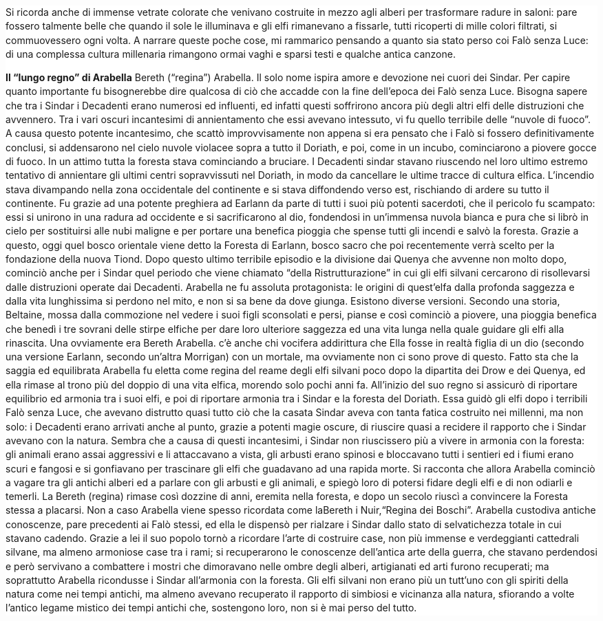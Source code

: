 Si ricorda anche di immense vetrate colorate che venivano costruite in mezzo agli alberi per trasformare radure in saloni: pare fossero talmente belle che quando il sole le illuminava e gli elfi rimanevano a fissarle, tutti ricoperti di mille colori filtrati, si commuovessero ogni volta.
A narrare queste poche cose, mi rammarico pensando a quanto sia stato perso coi Falò senza Luce: di una complessa cultura millenaria rimangono ormai vaghi e sparsi testi e qualche antica canzone.

**Il “lungo regno” di Arabella**
Bereth (“regina”) Arabella. Il solo nome ispira amore e devozione nei cuori dei Sindar. Per capire quanto importante fu bisognerebbe dire qualcosa di ciò che accadde con la fine dell’epoca dei Falò senza Luce.
Bisogna sapere che tra i Sindar i Decadenti erano numerosi ed influenti, ed infatti questi soffrirono ancora più degli altri elfi delle distruzioni che avvennero. Tra i vari oscuri incantesimi di annientamento che essi avevano intessuto, vi fu quello terribile delle “nuvole di fuoco”.
A causa questo potente incantesimo, che scattò improvvisamente non appena si era pensato che i Falò si fossero definitivamente conclusi, si addensarono nel cielo nuvole violacee sopra a tutto il Doriath, e poi, come in un incubo, cominciarono a piovere gocce di fuoco. In un attimo tutta la foresta stava cominciando a bruciare. I Decadenti sindar stavano riuscendo nel loro ultimo estremo tentativo di annientare gli ultimi centri sopravvissuti nel Doriath, in modo da cancellare le ultime tracce di cultura elfica. L’incendio stava divampando nella zona occidentale del continente e si stava diffondendo verso est, rischiando di ardere su tutto il continente.
Fu grazie ad una potente preghiera ad Earlann da parte di tutti i suoi più potenti sacerdoti, che il pericolo fu scampato: essi si unirono in una radura ad occidente e si sacrificarono al dio, fondendosi in un’immensa nuvola bianca e pura che si librò in cielo per sostituirsi alle nubi maligne e per portare una benefica pioggia che spense tutti gli incendi e salvò la foresta. Grazie a questo, oggi quel bosco orientale viene detto la Foresta di Earlann, bosco sacro che poi recentemente verrà scelto per la fondazione della nuova Tiond.
Dopo questo ultimo terribile episodio e la divisione dai Quenya che avvenne non molto dopo, cominciò anche per i Sindar quel periodo che viene chiamato “della Ristrutturazione” in cui gli elfi silvani cercarono di risollevarsi dalle distruzioni operate dai Decadenti.
Arabella ne fu assoluta protagonista: le origini di quest’elfa dalla profonda saggezza e dalla vita lunghissima si perdono nel mito, e non si sa bene da dove giunga. Esistono diverse versioni.
Secondo una storia, Beltaine, mossa dalla commozione nel vedere i suoi figli sconsolati e persi, pianse e così cominciò a piovere, una pioggia benefica che benedì i tre sovrani delle stirpe elfiche per dare loro ulteriore saggezza ed una vita lunga nella quale guidare gli elfi alla rinascita. Una ovviamente era Bereth Arabella.
c’è anche chi vocifera addirittura che Ella fosse in realtà figlia di un dio (secondo una versione Earlann, secondo un’altra Morrigan) con un mortale, ma ovviamente non ci sono prove di questo.
Fatto sta che la saggia ed equilibrata Arabella fu eletta come regina del reame degli elfi silvani poco dopo la dipartita dei Drow e dei Quenya, ed ella rimase al trono più del doppio di una vita elfica, morendo solo pochi anni fa.
All’inizio del suo regno si assicurò di riportare equilibrio ed armonia tra i suoi elfi, e poi di riportare armonia tra i Sindar e la foresta del Doriath. Essa guidò gli elfi dopo i terribili Falò senza Luce, che avevano distrutto quasi tutto ciò che la casata Sindar aveva con tanta fatica costruito nei millenni, ma non solo: i Decadenti erano arrivati anche al punto, grazie a potenti magie oscure, di riuscire quasi a  recidere il rapporto che i Sindar avevano con la natura.
Sembra che a causa di questi incantesimi, i Sindar non riuscissero più a vivere in armonia con la foresta: gli animali erano assai aggressivi e li attaccavano a vista, gli arbusti erano spinosi e bloccavano tutti i sentieri ed i fiumi erano scuri e fangosi e si gonfiavano per trascinare gli elfi che guadavano ad una rapida morte.
Si racconta che allora Arabella cominciò a vagare tra gli antichi alberi ed a parlare con gli arbusti e gli animali, e spiegò loro di potersi fidare degli elfi e di non odiarli e temerli. La Bereth (regina) rimase così dozzine di anni, eremita nella foresta, e dopo un secolo riuscì a convincere la Foresta stessa a placarsi. Non a caso Arabella viene spesso ricordata come laBereth i Nuir,“Regina dei Boschi”.
Arabella custodiva antiche conoscenze, pare precedenti ai Falò stessi, ed ella le dispensò per rialzare i Sindar dallo stato di selvatichezza totale in cui stavano cadendo. Grazie a lei il suo popolo tornò a ricordare l’arte di costruire case, non più immense e verdeggianti cattedrali silvane, ma almeno armoniose case tra i rami; si recuperarono le conoscenze dell’antica arte della guerra, che stavano perdendosi e però servivano a combattere i mostri che dimoravano nelle ombre degli alberi, artigianati ed arti furono recuperati; ma soprattutto Arabella ricondusse i Sindar all’armonia con la foresta. Gli elfi silvani non erano più un tutt’uno con gli spiriti della natura come nei tempi antichi, ma almeno avevano recuperato il rapporto di simbiosi e vicinanza alla natura, sfiorando a volte l’antico legame mistico dei tempi antichi che, sostengono loro, non si è mai perso del tutto.

